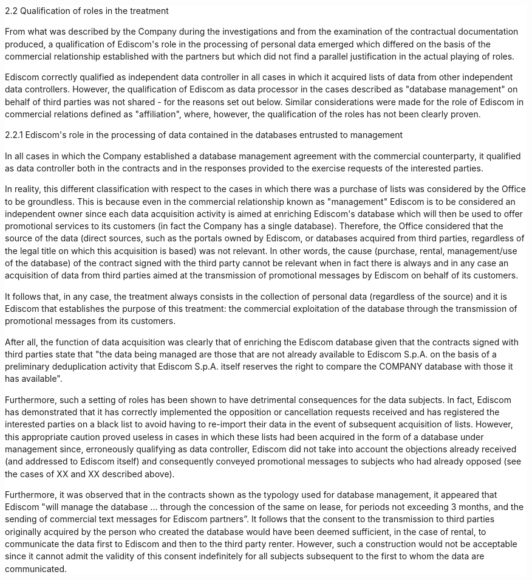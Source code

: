 2.2 Qualification of roles in the treatment

From what was described by the Company during the investigations and from the examination of the contractual documentation produced, a qualification of Ediscom's role in the processing of personal data emerged which differed on the basis of the commercial relationship established with the partners but which did not find a parallel justification in the actual playing of roles.

Ediscom correctly qualified as independent data controller in all cases in which it acquired lists of data from other independent data controllers. However, the qualification of Ediscom as data processor in the cases described as "database management" on behalf of third parties was not shared - for the reasons set out below. Similar considerations were made for the role of Ediscom in commercial relations defined as "affiliation", where, however, the qualification of the roles has not been clearly proven.

2.2.1 Ediscom's role in the processing of data contained in the databases entrusted to management

In all cases in which the Company established a database management agreement with the commercial counterparty, it qualified as data controller both in the contracts and in the responses provided to the exercise requests of the interested parties.

In reality, this different classification with respect to the cases in which there was a purchase of lists was considered by the Office to be groundless. This is because even in the commercial relationship known as "management" Ediscom is to be considered an independent owner since each data acquisition activity is aimed at enriching Ediscom's database which will then be used to offer promotional services to its customers (in fact the Company has a single database). Therefore, the Office considered that the source of the data (direct sources, such as the portals owned by Ediscom, or databases acquired from third parties, regardless of the legal title on which this acquisition is based) was not relevant. In other words, the cause (purchase, rental, management/use of the database) of the contract signed with the third party cannot be relevant when in fact there is always and in any case an acquisition of data from third parties aimed at the transmission of promotional messages by Ediscom on behalf of its customers.

It follows that, in any case, the treatment always consists in the collection of personal data (regardless of the source) and it is Ediscom that establishes the purpose of this treatment: the commercial exploitation of the database through the transmission of promotional messages from its customers.

After all, the function of data acquisition was clearly that of enriching the Ediscom database given that the contracts signed with third parties state that "the data being managed are those that are not already available to Ediscom S.p.A. on the basis of a preliminary deduplication activity that Ediscom S.p.A. itself reserves the right to compare the COMPANY database with those it has available".

Furthermore, such a setting of roles has been shown to have detrimental consequences for the data subjects. In fact, Ediscom has demonstrated that it has correctly implemented the opposition or cancellation requests received and has registered the interested parties on a black list to avoid having to re-import their data in the event of subsequent acquisition of lists. However, this appropriate caution proved useless in cases in which these lists had been acquired in the form of a database under management since, erroneously qualifying as data controller, Ediscom did not take into account the objections already received (and addressed to Ediscom itself) and consequently conveyed promotional messages to subjects who had already opposed (see the cases of XX and XX described above).

Furthermore, it was observed that in the contracts shown as the typology used for database management, it appeared that Ediscom "will manage the database ... through the concession of the same on lease, for periods not exceeding 3 months, and the sending of commercial text messages for Ediscom partners”. It follows that the consent to the transmission to third parties originally acquired by the person who created the database would have been deemed sufficient, in the case of rental, to communicate the data first to Ediscom and then to the third party renter. However, such a construction would not be acceptable since it cannot admit the validity of this consent indefinitely for all subjects subsequent to the first to whom the data are communicated.
